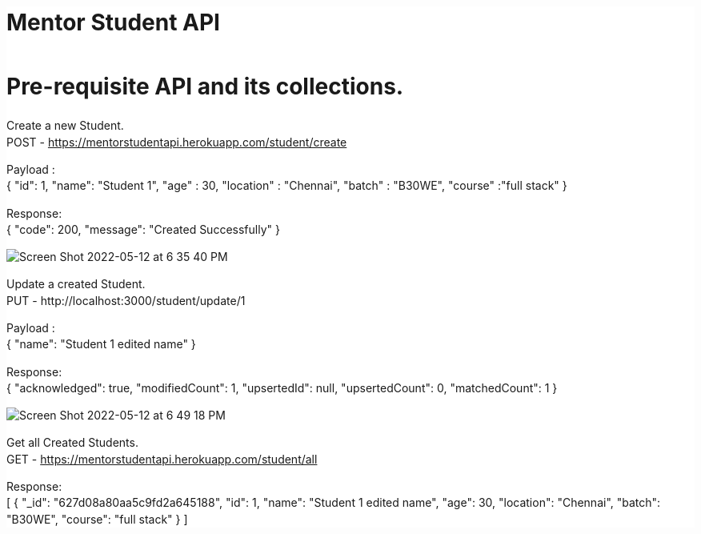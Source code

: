 # Mentor Student API

# Pre-requisite API and its collections.    

Create a new Student.     
POST - https://mentorstudentapi.herokuapp.com/student/create

Payload :           
{
    "id": 1,
    "name": "Student 1",
    "age" : 30,
    "location" : "Chennai",
    "batch" : "B30WE",
    "course" :"full stack"
}

Response:      
{
    "code": 200,
    "message": "Created Successfully"
}

<img width="1138" alt="Screen Shot 2022-05-12 at 6 35 40 PM" src="https://user-images.githubusercontent.com/26063120/168081456-05e9dddb-15e2-4b9e-894f-ac830ab24044.png">

Update a created Student.     
PUT - http://localhost:3000/student/update/1
     
Payload :           
{
    "name": "Student 1 edited name"
}

Response:       
{
    "acknowledged": true,
    "modifiedCount": 1,
    "upsertedId": null,
    "upsertedCount": 0,
    "matchedCount": 1
}   

<img width="1023" alt="Screen Shot 2022-05-12 at 6 49 18 PM" src="https://user-images.githubusercontent.com/26063120/168084661-f59e0e58-5b5c-42b1-96ae-005489310e78.png">

Get all Created Students.   
GET - https://mentorstudentapi.herokuapp.com/student/all    
     
Response:   
[
    {
        "_id": "627d08a80aa5c9fd2a645188",
        "id": 1,
        "name": "Student 1 edited name",
        "age": 30,
        "location": "Chennai",
        "batch": "B30WE",
        "course": "full stack"
    }
]   
